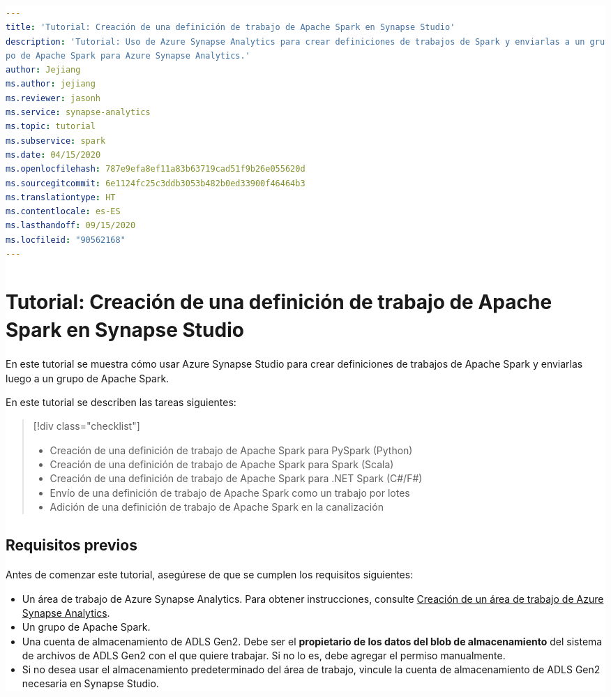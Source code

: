 ```yaml
---
title: 'Tutorial: Creación de una definición de trabajo de Apache Spark en Synapse Studio'
description: 'Tutorial: Uso de Azure Synapse Analytics para crear definiciones de trabajos de Spark y enviarlas a un grupo de Apache Spark para Azure Synapse Analytics.'
author: Jejiang
ms.author: jejiang
ms.reviewer: jasonh
ms.service: synapse-analytics
ms.topic: tutorial
ms.subservice: spark
ms.date: 04/15/2020
ms.openlocfilehash: 787e9efa8ef11a83b63719cad51f9b26e055620d
ms.sourcegitcommit: 6e1124fc25c3ddb3053b482b0ed33900f46464b3
ms.translationtype: HT
ms.contentlocale: es-ES
ms.lasthandoff: 09/15/2020
ms.locfileid: "90562168"
---
```

# <a name="tutorial-create-apache-spark-job-definition-in-synapse-studio"></a>Tutorial: Creación de una definición de trabajo de Apache Spark en Synapse Studio

En este tutorial se muestra cómo usar Azure Synapse Studio para crear definiciones de trabajos de Apache Spark y enviarlas luego a un grupo de Apache Spark.

En este tutorial se describen las tareas siguientes:
> [!div class="checklist"]
>
> - Creación de una definición de trabajo de Apache Spark para PySpark (Python)
> - Creación de una definición de trabajo de Apache Spark para Spark (Scala)
> - Creación de una definición de trabajo de Apache Spark para .NET Spark (C#/F#)
> - Envío de una definición de trabajo de Apache Spark como un trabajo por lotes
> - Adición de una definición de trabajo de Apache Spark en la canalización

## <a name="prerequisites"></a>Requisitos previos

Antes de comenzar este tutorial, asegúrese de que se cumplen los requisitos siguientes:

* Un área de trabajo de Azure Synapse Analytics. Para obtener instrucciones, consulte [Creación de un área de trabajo de Azure Synapse Analytics](../../machine-learning/how-to-manage-workspace.md?toc=/azure/synapse-analytics/toc.json&bc=/azure/synapse-analytics/breadcrumb/toc.json#create-a-workspace).
* Un grupo de Apache Spark.
* Una cuenta de almacenamiento de ADLS Gen2. Debe ser el **propietario de los datos del blob de almacenamiento** del sistema de archivos de ADLS Gen2 con el que quiere trabajar. Si no lo es, debe agregar el permiso manualmente.
* Si no desea usar el almacenamiento predeterminado del área de trabajo, vincule la cuenta de almacenamiento de ADLS Gen2 necesaria en Synapse Studio. 
